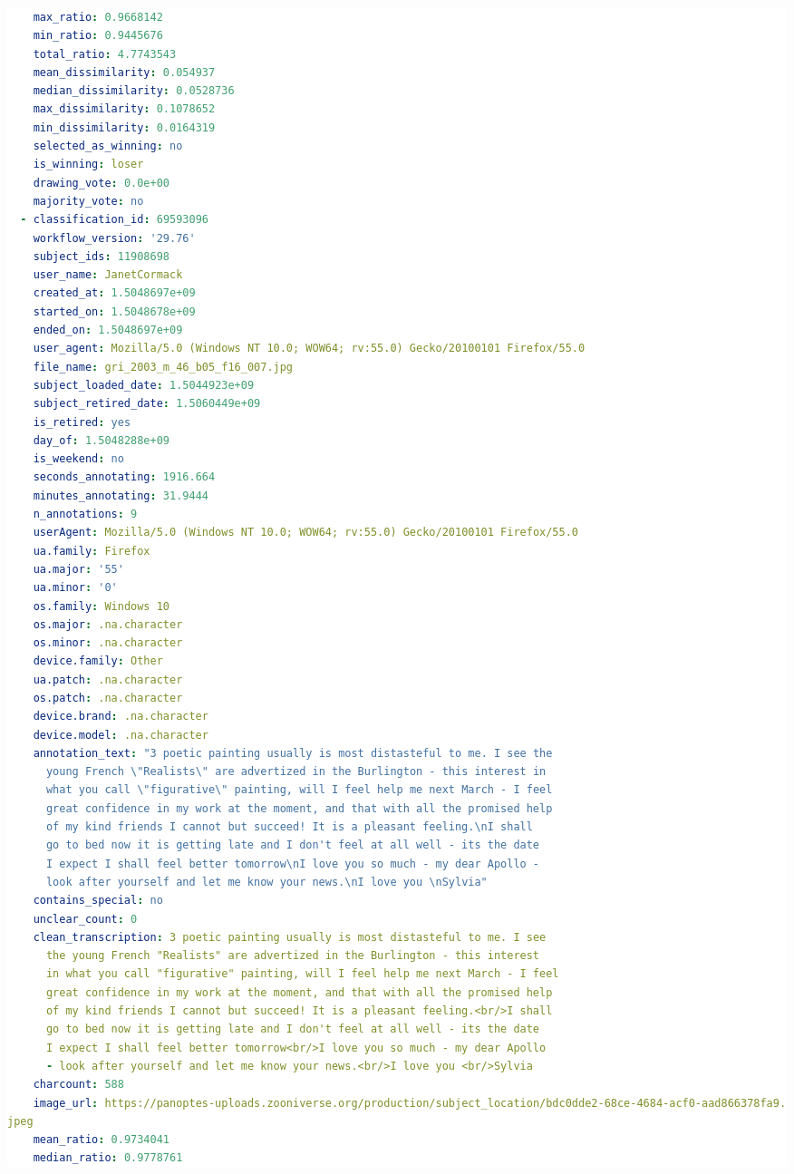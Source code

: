 ```yaml
    max_ratio: 0.9668142
    min_ratio: 0.9445676
    total_ratio: 4.7743543
    mean_dissimilarity: 0.054937
    median_dissimilarity: 0.0528736
    max_dissimilarity: 0.1078652
    min_dissimilarity: 0.0164319
    selected_as_winning: no
    is_winning: loser
    drawing_vote: 0.0e+00
    majority_vote: no
  - classification_id: 69593096
    workflow_version: '29.76'
    subject_ids: 11908698
    user_name: JanetCormack
    created_at: 1.5048697e+09
    started_on: 1.5048678e+09
    ended_on: 1.5048697e+09
    user_agent: Mozilla/5.0 (Windows NT 10.0; WOW64; rv:55.0) Gecko/20100101 Firefox/55.0
    file_name: gri_2003_m_46_b05_f16_007.jpg
    subject_loaded_date: 1.5044923e+09
    subject_retired_date: 1.5060449e+09
    is_retired: yes
    day_of: 1.5048288e+09
    is_weekend: no
    seconds_annotating: 1916.664
    minutes_annotating: 31.9444
    n_annotations: 9
    userAgent: Mozilla/5.0 (Windows NT 10.0; WOW64; rv:55.0) Gecko/20100101 Firefox/55.0
    ua.family: Firefox
    ua.major: '55'
    ua.minor: '0'
    os.family: Windows 10
    os.major: .na.character
    os.minor: .na.character
    device.family: Other
    ua.patch: .na.character
    os.patch: .na.character
    device.brand: .na.character
    device.model: .na.character
    annotation_text: "3 poetic painting usually is most distasteful to me. I see the
      young French \"Realists\" are advertized in the Burlington - this interest in
      what you call \"figurative\" painting, will I feel help me next March - I feel
      great confidence in my work at the moment, and that with all the promised help
      of my kind friends I cannot but succeed! It is a pleasant feeling.\nI shall
      go to bed now it is getting late and I don't feel at all well - its the date
      I expect I shall feel better tomorrow\nI love you so much - my dear Apollo -
      look after yourself and let me know your news.\nI love you \nSylvia"
    contains_special: no
    unclear_count: 0
    clean_transcription: 3 poetic painting usually is most distasteful to me. I see
      the young French "Realists" are advertized in the Burlington - this interest
      in what you call "figurative" painting, will I feel help me next March - I feel
      great confidence in my work at the moment, and that with all the promised help
      of my kind friends I cannot but succeed! It is a pleasant feeling.<br/>I shall
      go to bed now it is getting late and I don't feel at all well - its the date
      I expect I shall feel better tomorrow<br/>I love you so much - my dear Apollo
      - look after yourself and let me know your news.<br/>I love you <br/>Sylvia
    charcount: 588
    image_url: https://panoptes-uploads.zooniverse.org/production/subject_location/bdc0dde2-68ce-4684-acf0-aad866378fa9.jpeg
    mean_ratio: 0.9734041
    median_ratio: 0.9778761
```
